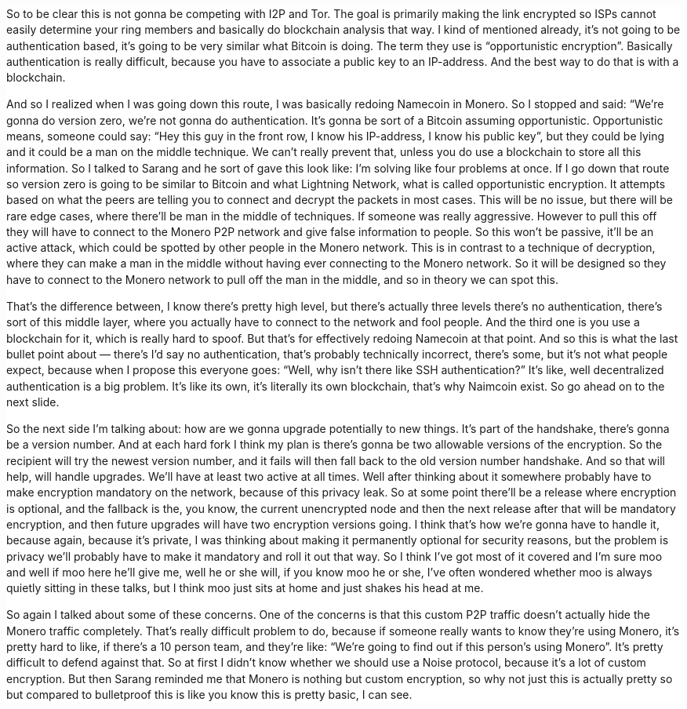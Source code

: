 So to be clear this is not gonna be competing with I2P and Tor. The goal is primarily making the link encrypted so ISPs cannot easily determine your ring members and basically do blockchain analysis that way. I kind of mentioned already, it’s not going to be authentication based, it’s going to be very similar what Bitcoin is doing. The term they use is “opportunistic encryption”. Basically authentication is really difficult, because you have to associate a public key to an IP-address. And the best way to do that is with a blockchain.

And so I realized when I was going down this route, I was basically redoing Namecoin in Monero. So I stopped and said: “We’re gonna do version zero, we’re not gonna do authentication. It’s gonna be sort of a Bitcoin assuming opportunistic. Opportunistic means, someone could say: “Hey this guy in the front row, I know his IP-address, I know his public key”, but they could be lying and it could be a man on the middle technique. We can’t really prevent that, unless you do use a blockchain to store all this information. So I talked to Sarang and he sort of gave this look like: I’m solving like four problems at once. If I go down that route so version zero is going to be similar to Bitcoin and what Lightning Network, what is called opportunistic encryption. It attempts based on what the peers are telling you to connect and decrypt the packets in most cases. This will be no issue, but there will be rare edge cases, where there’ll be man in the middle of techniques. If someone was really aggressive. However to pull this off they will have to connect to the Monero P2P network and give false information to people. So this won’t be passive, it’ll be an active attack, which could be spotted by other people in the Monero network. This is in contrast to a technique of decryption, where they can make a man in the middle without having ever connecting to the Monero network. So it will be designed so they have to connect to the Monero network to pull off the man in the middle, and so in theory we can spot this.

That’s the difference between, I know there’s pretty high level, but there’s actually three levels there’s no authentication, there’s sort of this middle layer, where you actually have to connect to the network and fool people. And the third one is you use a blockchain for it, which is really hard to spoof. But that’s for effectively redoing Namecoin at that point. And so this is what the last bullet point about — there’s I’d say no authentication, that’s probably technically incorrect, there’s some, but it’s not what people expect, because when I propose this everyone goes: “Well, why isn’t there like SSH authentication?” It’s like, well decentralized authentication is a big problem. It’s like its own, it’s literally its own blockchain, that’s why Naimcoin exist. So go ahead on to the next slide.

So the next side I’m talking about: how are we gonna upgrade potentially to new things. It’s part of the handshake, there’s gonna be a version number. And at each hard fork I think my plan is there’s gonna be two allowable versions of the encryption. So the recipient will try the newest version number, and it fails will then fall back to the old version number handshake. And so that will help, will handle upgrades. We’ll have at least two active at all times. Well after thinking about it somewhere probably have to make encryption mandatory on the network, because of this privacy leak. So at some point there’ll be a release where encryption is optional, and the fallback is the, you know, the current unencrypted node and then the next release after that will be mandatory encryption, and then future upgrades will have two encryption versions going. I think that’s how we’re gonna have to handle it, because again, because it’s private, I was thinking about making it permanently optional for security reasons, but the problem is privacy we’ll probably have to make it mandatory and roll it out that way. So I think I’ve got most of it covered and I’m sure moo and well if moo here he’ll give me, well he or she will, if you know moo he or she, I’ve often wondered whether moo is always quietly sitting in these talks, but I think moo just sits at home and just shakes his head at me.

So again I talked about some of these concerns. One of the concerns is that this custom P2P traffic doesn’t actually hide the Monero traffic completely. That’s really difficult problem to do, because if someone really wants to know they’re using Monero, it’s pretty hard to like, if there’s a 10 person team, and they’re like: “We’re going to find out if this person’s using Monero”. It’s pretty difficult to defend against that. So at first I didn’t know whether we should use a Noise protocol, because it’s a lot of custom encryption. But then Sarang reminded me that Monero is nothing but custom encryption, so why not just this is actually pretty so but compared to bulletproof this is like you know this is pretty basic, I can see.
